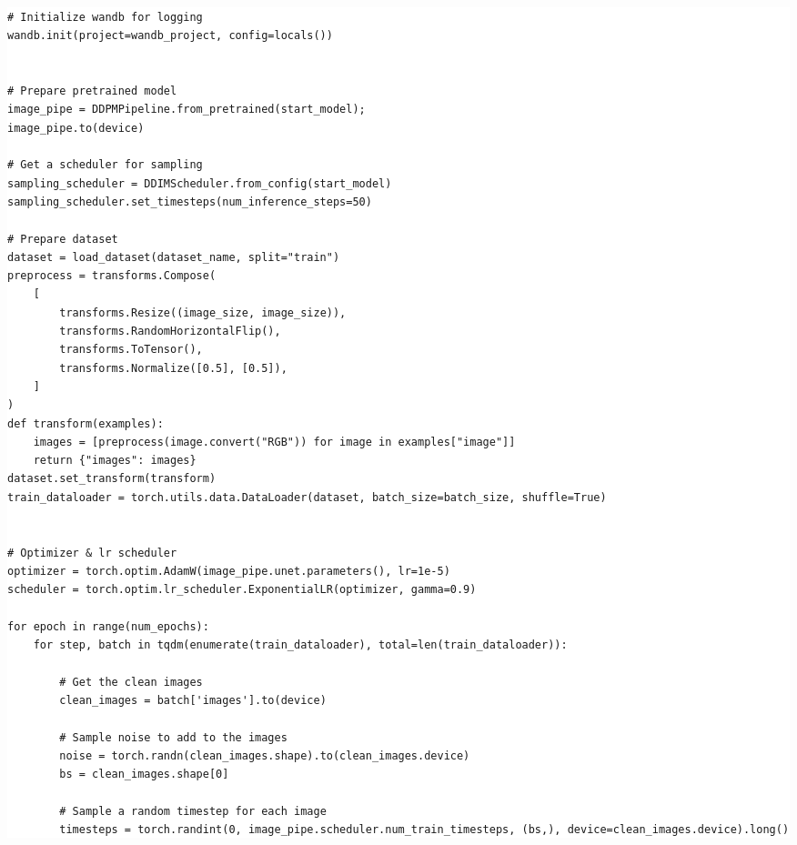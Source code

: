     # Initialize wandb for logging
    wandb.init(project=wandb_project, config=locals())


    # Prepare pretrained model
    image_pipe = DDPMPipeline.from_pretrained(start_model);
    image_pipe.to(device)
    
    # Get a scheduler for sampling
    sampling_scheduler = DDIMScheduler.from_config(start_model)
    sampling_scheduler.set_timesteps(num_inference_steps=50)

    # Prepare dataset
    dataset = load_dataset(dataset_name, split="train")
    preprocess = transforms.Compose(
        [
            transforms.Resize((image_size, image_size)),
            transforms.RandomHorizontalFlip(),
            transforms.ToTensor(),
            transforms.Normalize([0.5], [0.5]),
        ]
    )
    def transform(examples):
        images = [preprocess(image.convert("RGB")) for image in examples["image"]]
        return {"images": images}
    dataset.set_transform(transform)
    train_dataloader = torch.utils.data.DataLoader(dataset, batch_size=batch_size, shuffle=True)


    # Optimizer & lr scheduler
    optimizer = torch.optim.AdamW(image_pipe.unet.parameters(), lr=1e-5)
    scheduler = torch.optim.lr_scheduler.ExponentialLR(optimizer, gamma=0.9)

    for epoch in range(num_epochs):
        for step, batch in tqdm(enumerate(train_dataloader), total=len(train_dataloader)):

            # Get the clean images
            clean_images = batch['images'].to(device)

            # Sample noise to add to the images
            noise = torch.randn(clean_images.shape).to(clean_images.device)
            bs = clean_images.shape[0]

            # Sample a random timestep for each image
            timesteps = torch.randint(0, image_pipe.scheduler.num_train_timesteps, (bs,), device=clean_images.device).long()
